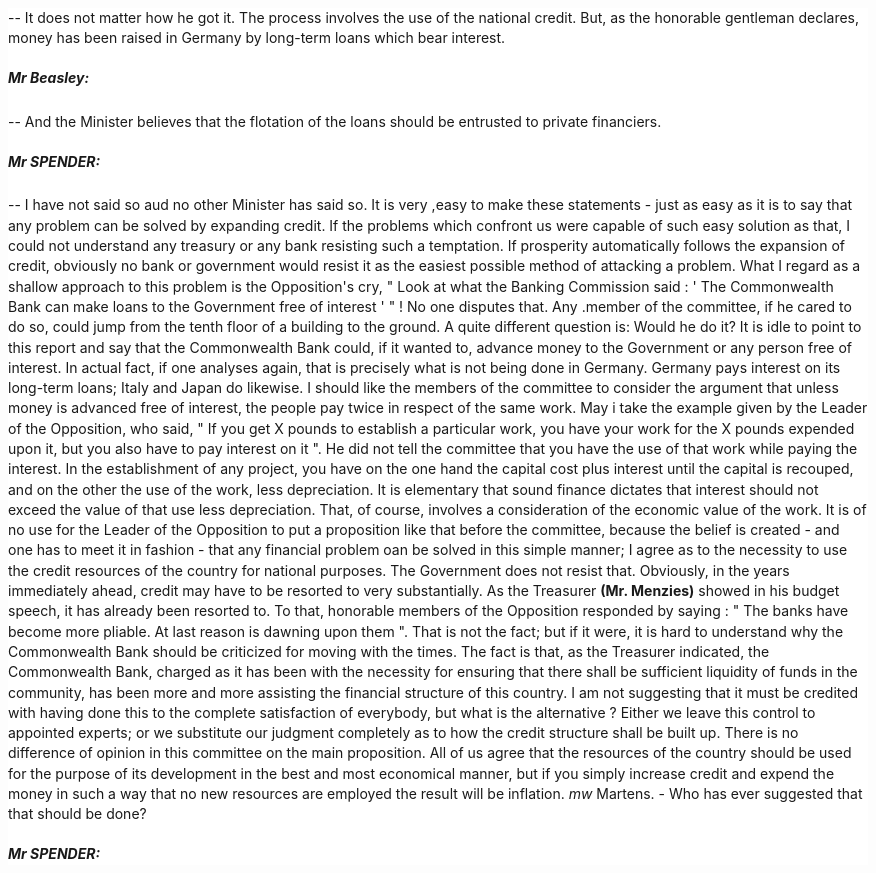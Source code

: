 -- It does not matter how he got it. The process involves the use of the national credit. But, as the honorable gentleman declares, money has been raised in Germany by long-term loans which bear interest. 

##### Mr Beasley:

-- And the Minister believes that the flotation of the loans should be entrusted to private financiers. 

##### Mr SPENDER:

-- I have not said so aud no other Minister has said so. It is very ,easy to make these statements - just as easy as it is to say that any problem can be solved by expanding credit. If the problems which confront us were capable of such easy solution as that, I could not understand any treasury or any bank resisting such a temptation. If prosperity automatically follows the expansion of credit, obviously no bank or government would resist it as the easiest possible method of attacking a problem. What I regard as a shallow approach to this problem is the Opposition's cry, " Look at what the Banking Commission said : ' The Commonwealth Bank can make loans to the Government free of interest ' " ! No one disputes that. Any .member of the committee, if he cared to do so, could jump from the tenth floor of a building to the ground. A quite different question is: Would he do it? It is idle to point to this report and say that the Commonwealth Bank could, if it wanted to, advance money to the Government or any person free of interest. In actual fact, if one analyses again, that is precisely what is not being done in Germany. Germany pays interest on its long-term loans; Italy and Japan do likewise. I should like the members of the committee to consider the argument that unless money is advanced free of interest, the people pay twice in respect of the same work. May i take the example given by the Leader of the Opposition, who said, " If you get X pounds to establish a particular work, you have your work for the X pounds expended upon it, but you also have to pay interest on it ". He did not tell the committee that you have the use of that work while paying the interest. In the establishment of any project, you have on the one hand the capital cost plus interest until the capital is recouped, and on the other the use of the work, less depreciation. It is elementary that sound finance dictates that interest should not exceed the value of that use less depreciation. That, of course, involves a consideration of the economic value of the work. It is of no use for the Leader of the Opposition to put a proposition like  that before the committee, because the belief is created - and one has to meet it in fashion - that any financial problem oan be solved in this simple manner; I agree as to the necessity to use the credit resources of the country for national purposes. The Government does not resist that. Obviously, in the years immediately ahead, credit may have to be resorted to very substantially. As the Treasurer  **(Mr. Menzies)**  showed in his budget speech, it has already been resorted to. To that, honorable members of the Opposition responded by saying : " The banks have become more pliable. At last reason is dawning upon them ". That is not the fact; but if it were, it is hard to understand why the Commonwealth Bank should be criticized for moving with the times. The fact is that, as the Treasurer indicated, the Commonwealth Bank, charged as it has been with the necessity for ensuring that there shall be sufficient liquidity of funds in the community, has been more and more assisting the financial structure of this country. I am not suggesting that it must be credited with having done this to the complete satisfaction of everybody, but what is the alternative ? Either we leave this control to appointed experts; or we substitute our judgment completely as to how the credit structure shall be built up. There is no difference of opinion in this committee on the main proposition. All of us agree that the resources of the country should be used for the purpose of its development in the best and most economical manner, but if you simply increase credit and expend the money in such a way that no new resources are employed the result will be inflation.  *mw*  Martens. - Who has ever suggested that that should be done? 

##### Mr SPENDER:
